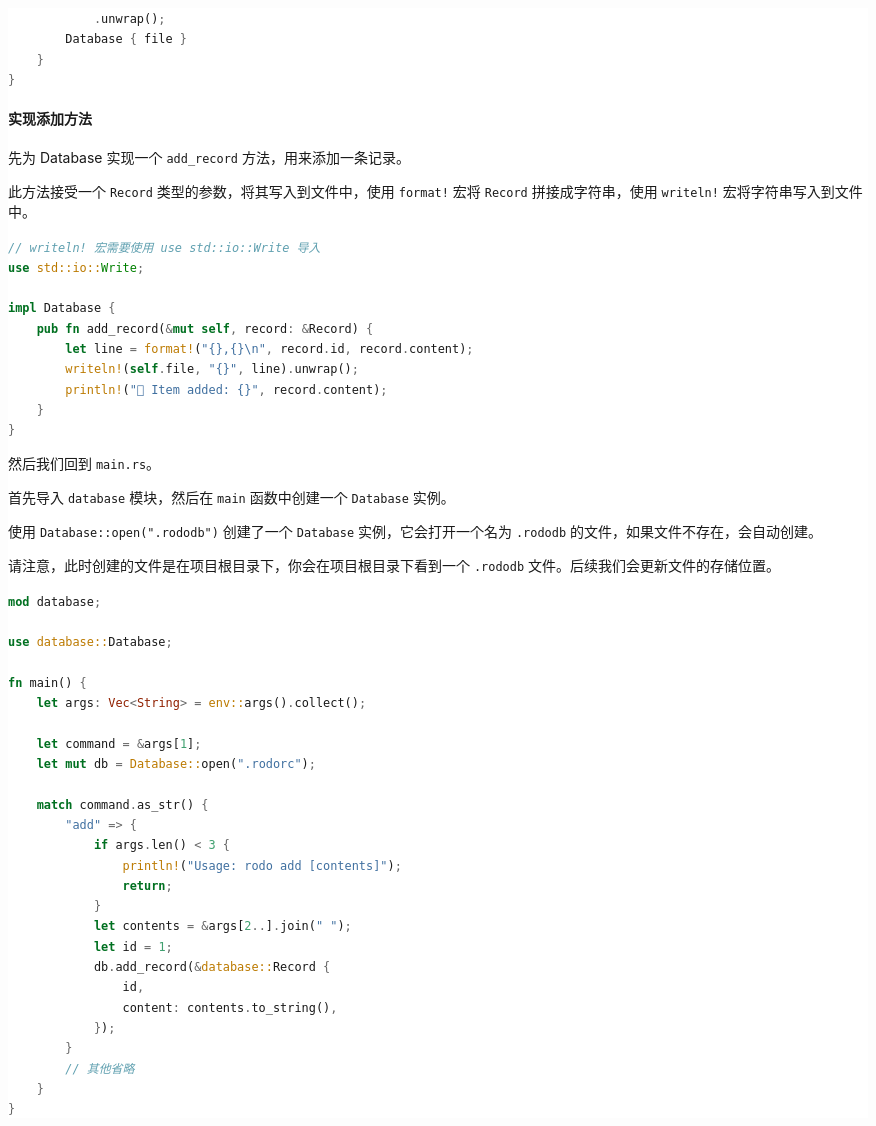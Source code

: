 ```rs
            .unwrap();
        Database { file }
    }
}
```

#### 实现添加方法

先为 Database 实现一个 `add_record` 方法，用来添加一条记录。

此方法接受一个 `Record` 类型的参数，将其写入到文件中，使用 `format!` 宏将 `Record` 拼接成字符串，使用 `writeln!` 宏将字符串写入到文件中。

```rs
// writeln! 宏需要使用 use std::io::Write 导入
use std::io::Write;

impl Database {
    pub fn add_record(&mut self, record: &Record) {
        let line = format!("{},{}\n", record.id, record.content);
        writeln!(self.file, "{}", line).unwrap();
        println!("📝 Item added: {}", record.content);
    }
}
```

然后我们回到 `main.rs`。

首先导入 `database` 模块，然后在 `main` 函数中创建一个 `Database` 实例。

使用 `Database::open(".rododb")` 创建了一个 `Database` 实例，它会打开一个名为 `.rododb` 的文件，如果文件不存在，会自动创建。

请注意，此时创建的文件是在项目根目录下，你会在项目根目录下看到一个 `.rododb` 文件。后续我们会更新文件的存储位置。

```rs
mod database;

use database::Database;

fn main() {
    let args: Vec<String> = env::args().collect();

    let command = &args[1];
    let mut db = Database::open(".rodorc");

    match command.as_str() {
        "add" => {
            if args.len() < 3 {
                println!("Usage: rodo add [contents]");
                return;
            }
            let contents = &args[2..].join(" ");
            let id = 1;
            db.add_record(&database::Record {
                id,
                content: contents.to_string(),
            });
        }
        // 其他省略
    }
}
```
